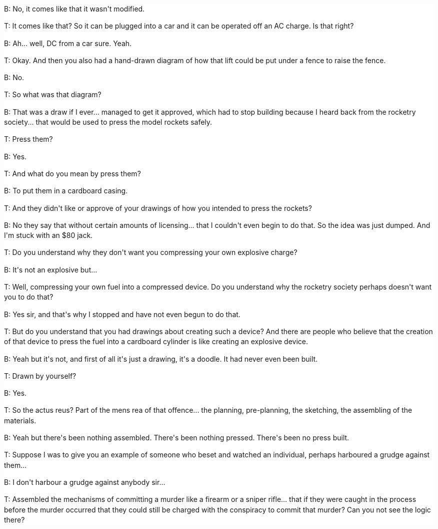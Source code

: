 B: No, it comes like that it wasn't modified.

T: It comes like that? So it can be plugged into a car and it can be operated off an AC charge. Is that right?

B: Ah... well, DC from a car sure. Yeah.

T: Okay. And then you also had a hand-drawn diagram of how that lift could be put under a fence to raise the fence.

B: No.

T: So what was that diagram?

B: That was a draw if I ever... managed to get it approved, which had to stop building because I heard back from the rocketry society... that would be used to press the model rockets safely.

T: Press them?

B: Yes.

T: And what do you mean by press them?

B: To put them in a cardboard casing.

T: And they didn't like or approve of your drawings of how you intended to press the rockets? 

B: No they say that without certain amounts of licensing... that I couldn't even begin to do that. So the idea was just dumped. And I'm stuck with an $80 jack.

T: Do you understand why they don't want you compressing your own explosive charge?

B: It's not an explosive but...

T: Well, compressing your own fuel into a compressed device. Do you understand why the rocketry society perhaps doesn't want you to do that?

B: Yes sir, and that's why I stopped and have not even begun to do that.

T: But do you understand that you had drawings about creating such a device? And there are people who believe that the creation of that device to press the fuel into a cardboard cylinder is like creating an explosive device.

B: Yeah but it's not, and first of all it's just a drawing, it's a doodle. It had never even been built.

T: Drawn by yourself?

B: Yes.

T: So the actus reus? Part of the mens rea of that offence... the planning, pre-planning, the sketching, the assembling of the materials.

B: Yeah but there's been nothing assembled. There's been nothing pressed. There's been no press built.

T: Suppose I was to give you an example of someone who beset and watched an individual, perhaps harboured a grudge against them...

B: I don't harbour a grudge against anybody sir...

T: Assembled the mechanisms of committing a murder like a firearm or a sniper rifle... that if they were caught in the process before the murder occurred that they could still be charged with the conspiracy to commit that murder? Can you not see the logic there?

